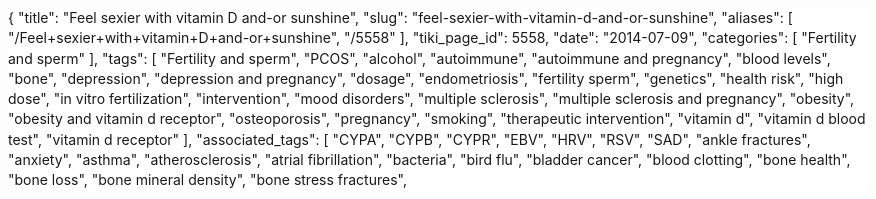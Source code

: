 {
    "title": "Feel sexier with vitamin D and-or sunshine",
    "slug": "feel-sexier-with-vitamin-d-and-or-sunshine",
    "aliases": [
        "/Feel+sexier+with+vitamin+D+and-or+sunshine",
        "/5558"
    ],
    "tiki_page_id": 5558,
    "date": "2014-07-09",
    "categories": [
        "Fertility and sperm"
    ],
    "tags": [
        "Fertility and sperm",
        "PCOS",
        "alcohol",
        "autoimmune",
        "autoimmune and pregnancy",
        "blood levels",
        "bone",
        "depression",
        "depression and pregnancy",
        "dosage",
        "endometriosis",
        "fertility sperm",
        "genetics",
        "health risk",
        "high dose",
        "in vitro fertilization",
        "intervention",
        "mood disorders",
        "multiple sclerosis",
        "multiple sclerosis and pregnancy",
        "obesity",
        "obesity and vitamin d receptor",
        "osteoporosis",
        "pregnancy",
        "smoking",
        "therapeutic intervention",
        "vitamin d",
        "vitamin d blood test",
        "vitamin d receptor"
    ],
    "associated_tags": [
        "CYPA",
        "CYPB",
        "CYPR",
        "EBV",
        "HRV",
        "RSV",
        "SAD",
        "ankle fractures",
        "anxiety",
        "asthma",
        "atherosclerosis",
        "atrial fibrillation",
        "bacteria",
        "bird flu",
        "bladder cancer",
        "blood clotting",
        "bone health",
        "bone loss",
        "bone mineral density",
        "bone stress fractures",